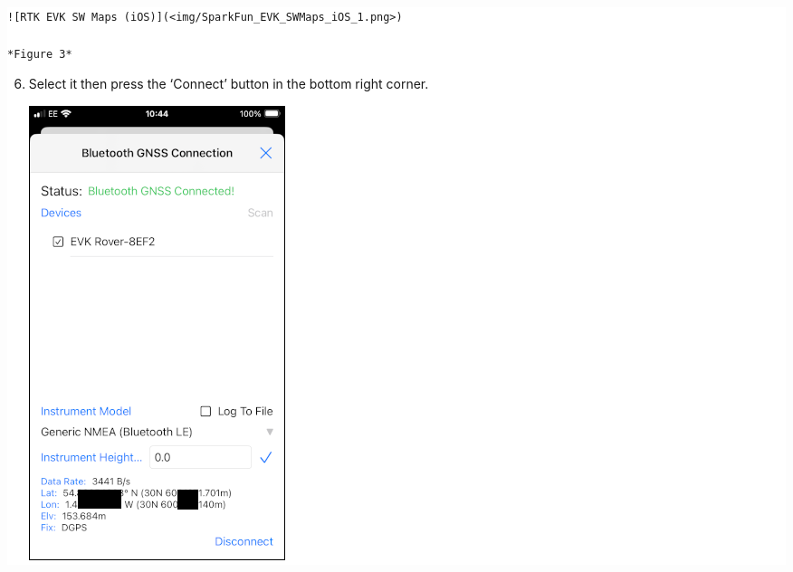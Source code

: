     ![RTK EVK SW Maps (iOS)](<img/SparkFun_EVK_SWMaps_iOS_1.png>)

    *Figure 3*

6. Select it then press the ‘Connect’ button in the bottom right corner.

    ![RTK EVK SW Maps (iOS)](<img/SparkFun_EVK_SWMaps_iOS_2.png>)
